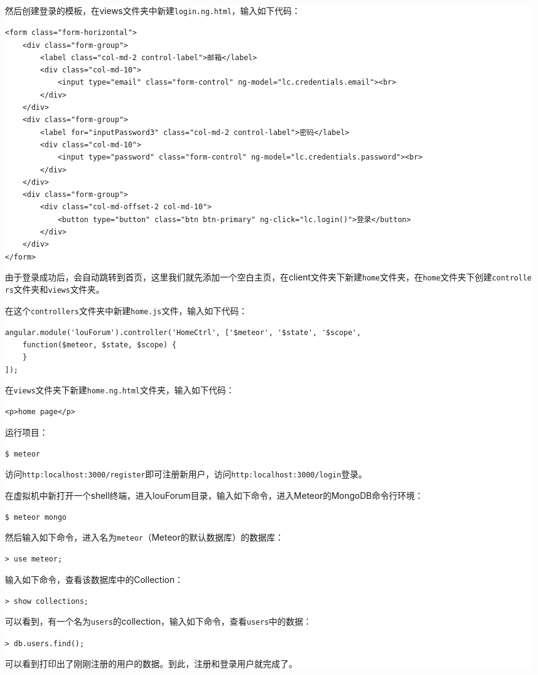 然后创建登录的模板，在views文件夹中新建`login.ng.html`，输入如下代码：

~~~
<form class="form-horizontal">
    <div class="form-group">
        <label class="col-md-2 control-label">邮箱</label>
        <div class="col-md-10">
            <input type="email" class="form-control" ng-model="lc.credentials.email"><br>
        </div>
    </div>
    <div class="form-group">
        <label for="inputPassword3" class="col-md-2 control-label">密码</label>
        <div class="col-md-10">
            <input type="password" class="form-control" ng-model="lc.credentials.password"><br>
        </div>
    </div>
    <div class="form-group">
        <div class="col-md-offset-2 col-md-10">
            <button type="button" class="btn btn-primary" ng-click="lc.login()">登录</button>
        </div>
    </div>
</form>
~~~

由于登录成功后，会自动跳转到首页，这里我们就先添加一个空白主页，在client文件夹下新建`home`文件夹，在`home`文件夹下创建`controllers`文件夹和`views`文件夹。

在这个`controllers`文件夹中新建`home.js`文件，输入如下代码：

~~~
angular.module('louForum').controller('HomeCtrl', ['$meteor', '$state', '$scope',
    function($meteor, $state, $scope) {
    }
]);
~~~

在`views`文件夹下新建`home.ng.html`文件夹，输入如下代码：

~~~
<p>home page</p>
~~~

运行项目：

~~~
$ meteor
~~~

访问`http:localhost:3000/register`即可注册新用户，访问`http:localhost:3000/login`登录。

在虚拟机中新打开一个shell终端，进入louForum目录，输入如下命令，进入Meteor的MongoDB命令行环境：

~~~
$ meteor mongo
~~~

然后输入如下命令，进入名为`meteor`（Meteor的默认数据库）的数据库：

~~~
> use meteor;
~~~

输入如下命令，查看该数据库中的Collection：

~~~
> show collections;
~~~

可以看到，有一个名为`users`的collection，输入如下命令，查看`users`中的数据：

~~~
> db.users.find();
~~~

可以看到打印出了刚刚注册的用户的数据。到此，注册和登录用户就完成了。
